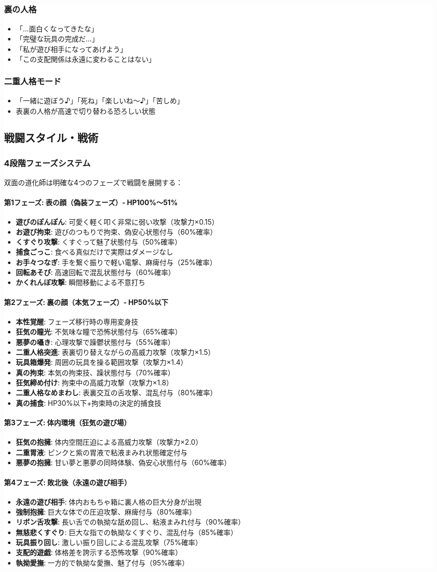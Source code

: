 ### 裏の人格
- 「...面白くなってきたな」
- 「完璧な玩具の完成だ...」
- 「私が遊び相手になってあげよう」
- 「この支配関係は永遠に変わることはない」

### 二重人格モード
- 「一緒に遊ぼう♪」「死ね」「楽しいね〜♪」「苦しめ」
- 表裏の人格が高速で切り替わる恐ろしい状態

## 戦闘スタイル・戦術

### 4段階フェーズシステム

双面の道化師は明確な4つのフェーズで戦闘を展開する：

#### 第1フェーズ: 表の顔（偽装フェーズ）- HP100%～51%
- **遊びのぽんぽん**: 可愛く軽く叩く非常に弱い攻撃（攻撃力×0.15）
- **お遊び拘束**: 遊びのつもりで拘束、偽安心状態付与（60%確率）
- **くすぐり攻撃**: くすぐって魅了状態付与（50%確率）
- **捕食ごっこ**: 食べる真似だけで実際はダメージなし
- **お手々つなぎ**: 手を繋ぐ振りで軽い電撃、麻痺付与（25%確率）
- **回転あそび**: 高速回転で混乱状態付与（60%確率）
- **かくれんぼ攻撃**: 瞬間移動による不意打ち

#### 第2フェーズ: 裏の顔（本気フェーズ）- HP50%以下
- **本性覚醒**: フェーズ移行時の専用変身技
- **狂気の瞳光**: 不気味な瞳で恐怖状態付与（65%確率）
- **悪夢の囁き**: 心理攻撃で躁鬱状態付与（55%確率）
- **二重人格突進**: 表裏切り替えながらの高威力攻撃（攻撃力×1.5）
- **玩具箱爆発**: 周囲の玩具を操る範囲攻撃（攻撃力×1.4）
- **真の拘束**: 本気の拘束技、躁状態付与（70%確率）
- **狂気締め付け**: 拘束中の高威力攻撃（攻撃力×1.8）
- **二重人格なめまわし**: 表裏交互の舌攻撃、混乱付与（80%確率）
- **真の捕食**: HP30%以下+拘束時の決定的捕食技

#### 第3フェーズ: 体内環境（狂気の遊び場）
- **狂気の抱擁**: 体内空間圧迫による高威力攻撃（攻撃力×2.0）
- **二重胃液**: ピンクと紫の胃液で粘液まみれ状態確定付与
- **悪夢の抱擁**: 甘い夢と悪夢の同時体験、偽安心状態付与（60%確率）

#### 第4フェーズ: 敗北後（永遠の遊び相手）
- **永遠の遊び相手**: 体内おもちゃ箱に裏人格の巨大分身が出現
- **強制抱擁**: 巨大な体での圧迫攻撃、麻痺付与（80%確率）
- **リボン舌攻撃**: 長い舌での執拗な舐め回し、粘液まみれ付与（90%確率）
- **無慈悲くすぐり**: 巨大な指での執拗なくすぐり、混乱付与（85%確率）
- **玩具振り回し**: 激しい振り回しによる混乱攻撃（75%確率）
- **支配的遊戯**: 体格差を誇示する恐怖攻撃（90%確率）
- **執拗愛撫**: 一方的で執拗な愛撫、魅了付与（95%確率）

